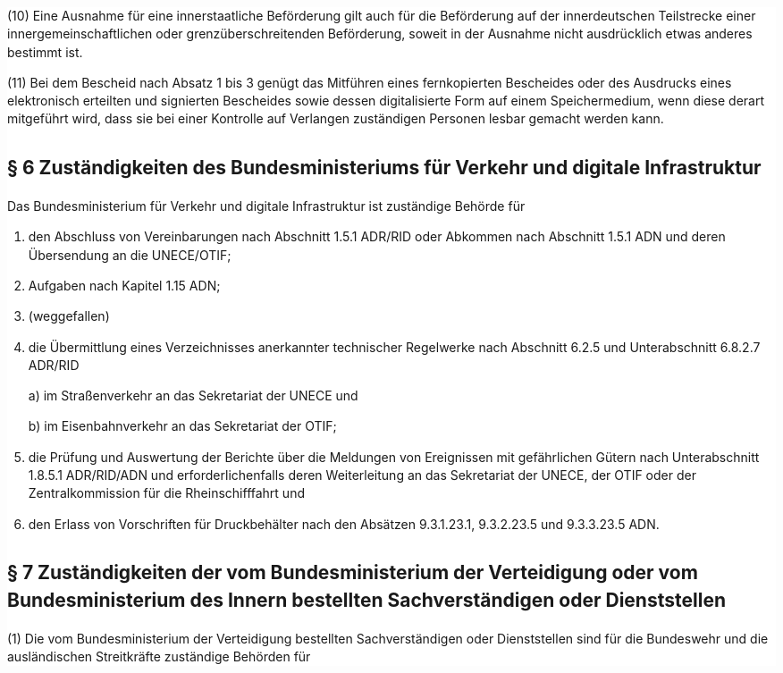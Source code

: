 (10) Eine Ausnahme für eine innerstaatliche Beförderung gilt auch für
die Beförderung auf der innerdeutschen Teilstrecke einer
innergemeinschaftlichen oder grenzüberschreitenden Beförderung, soweit
in der Ausnahme nicht ausdrücklich etwas anderes bestimmt ist.

(11) Bei dem Bescheid nach Absatz 1 bis 3 genügt das Mitführen eines
fernkopierten Bescheides oder des Ausdrucks eines elektronisch
erteilten und signierten Bescheides sowie dessen digitalisierte Form
auf einem Speichermedium, wenn diese derart mitgeführt wird, dass sie
bei einer Kontrolle auf Verlangen zuständigen Personen lesbar gemacht
werden kann.


## § 6 Zuständigkeiten des Bundesministeriums für Verkehr und digitale Infrastruktur

Das Bundesministerium für Verkehr und digitale Infrastruktur ist
zuständige Behörde für

1.  den Abschluss von Vereinbarungen nach Abschnitt 1.5.1 ADR/RID oder
    Abkommen nach Abschnitt 1.5.1 ADN und deren Übersendung an die
    UNECE/OTIF;


2.  Aufgaben nach Kapitel 1.15 ADN;


3.  (weggefallen)


4.  die Übermittlung eines Verzeichnisses anerkannter technischer
    Regelwerke nach Abschnitt 6.2.5 und Unterabschnitt 6.8.2.7 ADR/RID

    a)  im Straßenverkehr an das Sekretariat der UNECE und


    b)  im Eisenbahnverkehr an das Sekretariat der OTIF;





5.  die Prüfung und Auswertung der Berichte über die Meldungen von
    Ereignissen mit gefährlichen Gütern nach Unterabschnitt 1.8.5.1
    ADR/RID/ADN und erforderlichenfalls deren Weiterleitung an das
    Sekretariat der UNECE, der OTIF oder der Zentralkommission für die
    Rheinschifffahrt und


6.  den Erlass von Vorschriften für Druckbehälter nach den Absätzen
    9\.3.1.23.1, 9.3.2.23.5 und 9.3.3.23.5 ADN.





## § 7 Zuständigkeiten der vom Bundesministerium der Verteidigung oder vom Bundesministerium des Innern bestellten Sachverständigen oder Dienststellen

(1) Die vom Bundesministerium der Verteidigung bestellten
Sachverständigen oder Dienststellen sind für die Bundeswehr und die
ausländischen Streitkräfte zuständige Behörden für
